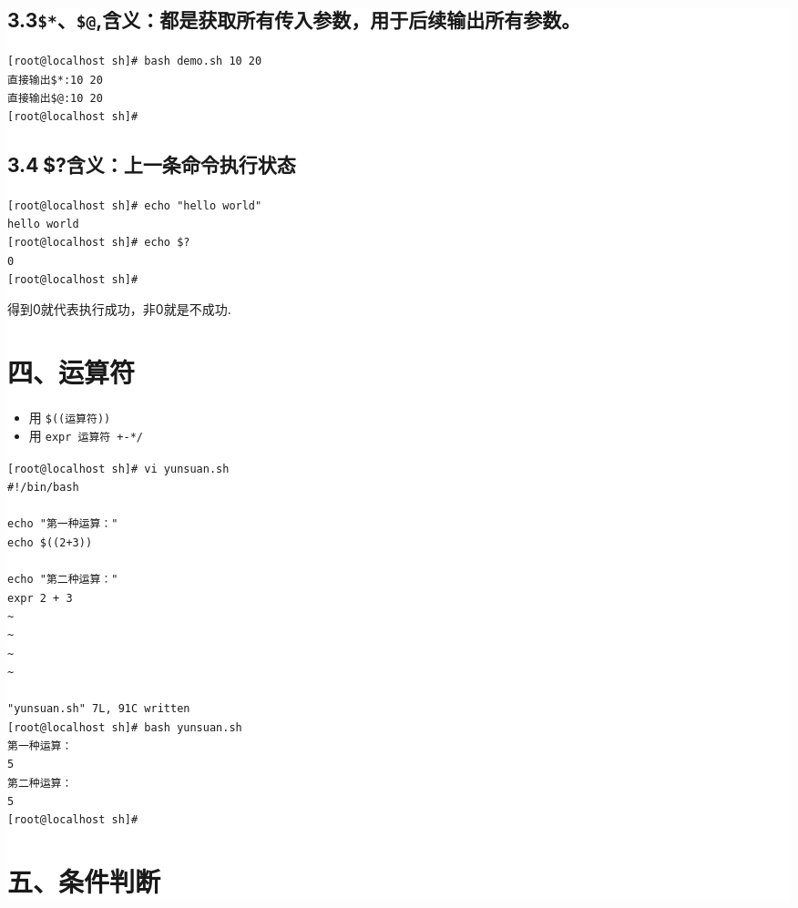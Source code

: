 ## 3.3`$*`、`$@`,含义：都是获取所有传入参数，用于后续输出所有参数。

```shell
[root@localhost sh]# bash demo.sh 10 20
直接输出$*:10 20
直接输出$@:10 20
[root@localhost sh]# 
```

## 3.4 $?含义：上一条命令执行状态

```shell
[root@localhost sh]# echo "hello world"
hello world
[root@localhost sh]# echo $?
0
[root@localhost sh]# 
```

得到0就代表执行成功，非0就是不成功.

# 四、运算符

+ 用 `$((运算符))`
+ 用 `expr 运算符 +-*/`

```shell
[root@localhost sh]# vi yunsuan.sh  
#!/bin/bash

echo "第一种运算："
echo $((2+3))

echo "第二种运算："
expr 2 + 3
~                                                            
~                                                            
~                                                            
~                                                            
                                                                                                                
"yunsuan.sh" 7L, 91C written
[root@localhost sh]# bash yunsuan.sh
第一种运算：
5
第二种运算：
5
[root@localhost sh]# 
```

# 五、条件判断
